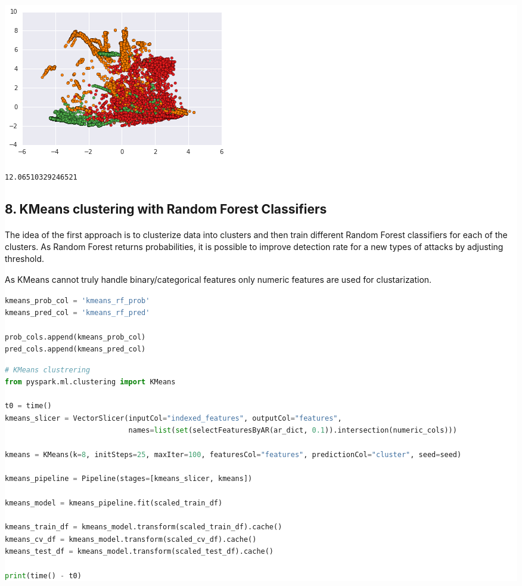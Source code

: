 

![png](output_62_1.png)


    12.06510329246521


## 8. KMeans clustering with Random Forest Classifiers

The idea of the first approach is to clusterize data into clusters and then train different Random Forest classifiers for each of the clusters. As Random Forest returns probabilities, it is possible to improve detection rate for a new types of attacks by adjusting threshold.

As KMeans cannot truly handle binary/categorical features only numeric features are used for clustarization.


```python
kmeans_prob_col = 'kmeans_rf_prob'
kmeans_pred_col = 'kmeans_rf_pred'

prob_cols.append(kmeans_prob_col)
pred_cols.append(kmeans_pred_col)
```


```python
# KMeans clustrering
from pyspark.ml.clustering import KMeans

t0 = time()
kmeans_slicer = VectorSlicer(inputCol="indexed_features", outputCol="features", 
                             names=list(set(selectFeaturesByAR(ar_dict, 0.1)).intersection(numeric_cols)))

kmeans = KMeans(k=8, initSteps=25, maxIter=100, featuresCol="features", predictionCol="cluster", seed=seed)

kmeans_pipeline = Pipeline(stages=[kmeans_slicer, kmeans])

kmeans_model = kmeans_pipeline.fit(scaled_train_df)

kmeans_train_df = kmeans_model.transform(scaled_train_df).cache()
kmeans_cv_df = kmeans_model.transform(scaled_cv_df).cache()
kmeans_test_df = kmeans_model.transform(scaled_test_df).cache()

print(time() - t0)
```
